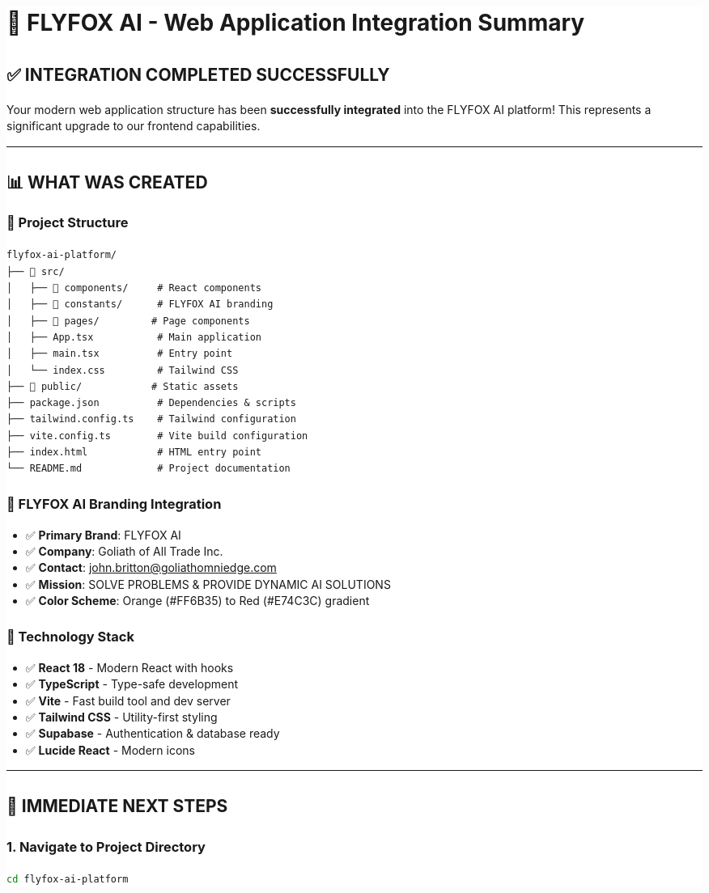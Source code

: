 # 🚀 FLYFOX AI - Web Application Integration Summary

## ✅ **INTEGRATION COMPLETED SUCCESSFULLY**

Your modern web application structure has been **successfully integrated** into the FLYFOX AI platform! This represents a significant upgrade to our frontend capabilities.

---

## 📊 **WHAT WAS CREATED**

### **🎯 Project Structure**
```
flyfox-ai-platform/
├── 📁 src/
│   ├── 📁 components/     # React components
│   ├── 📁 constants/      # FLYFOX AI branding
│   ├── 📁 pages/         # Page components
│   ├── App.tsx           # Main application
│   ├── main.tsx          # Entry point
│   └── index.css         # Tailwind CSS
├── 📁 public/            # Static assets
├── package.json          # Dependencies & scripts
├── tailwind.config.ts    # Tailwind configuration
├── vite.config.ts        # Vite build configuration
├── index.html            # HTML entry point
└── README.md             # Project documentation
```

### **🏢 FLYFOX AI Branding Integration**
- ✅ **Primary Brand**: FLYFOX AI
- ✅ **Company**: Goliath of All Trade Inc.
- ✅ **Contact**: john.britton@goliathomniedge.com
- ✅ **Mission**: SOLVE PROBLEMS & PROVIDE DYNAMIC AI SOLUTIONS
- ✅ **Color Scheme**: Orange (#FF6B35) to Red (#E74C3C) gradient

### **🎨 Technology Stack**
- ✅ **React 18** - Modern React with hooks
- ✅ **TypeScript** - Type-safe development
- ✅ **Vite** - Fast build tool and dev server
- ✅ **Tailwind CSS** - Utility-first styling
- ✅ **Supabase** - Authentication & database ready
- ✅ **Lucide React** - Modern icons

---

## 🚀 **IMMEDIATE NEXT STEPS**

### **1. Navigate to Project Directory**
```bash
cd flyfox-ai-platform
```
